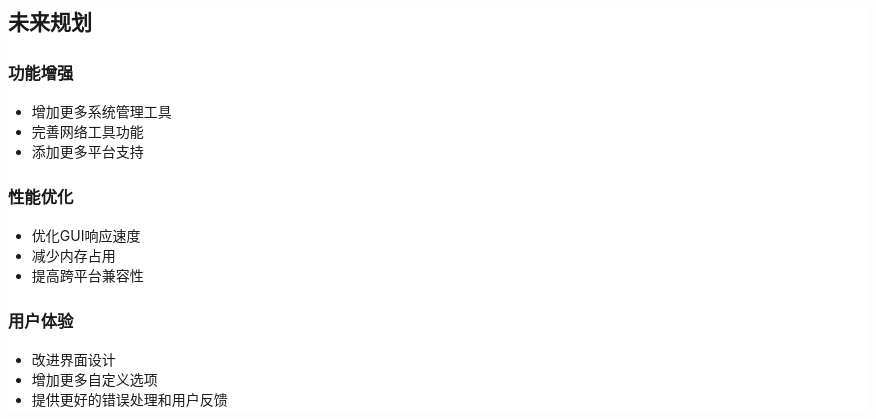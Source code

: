 ## 未来规划

### 功能增强
- 增加更多系统管理工具
- 完善网络工具功能
- 添加更多平台支持

### 性能优化
- 优化GUI响应速度
- 减少内存占用
- 提高跨平台兼容性

### 用户体验
- 改进界面设计
- 增加更多自定义选项
- 提供更好的错误处理和用户反馈